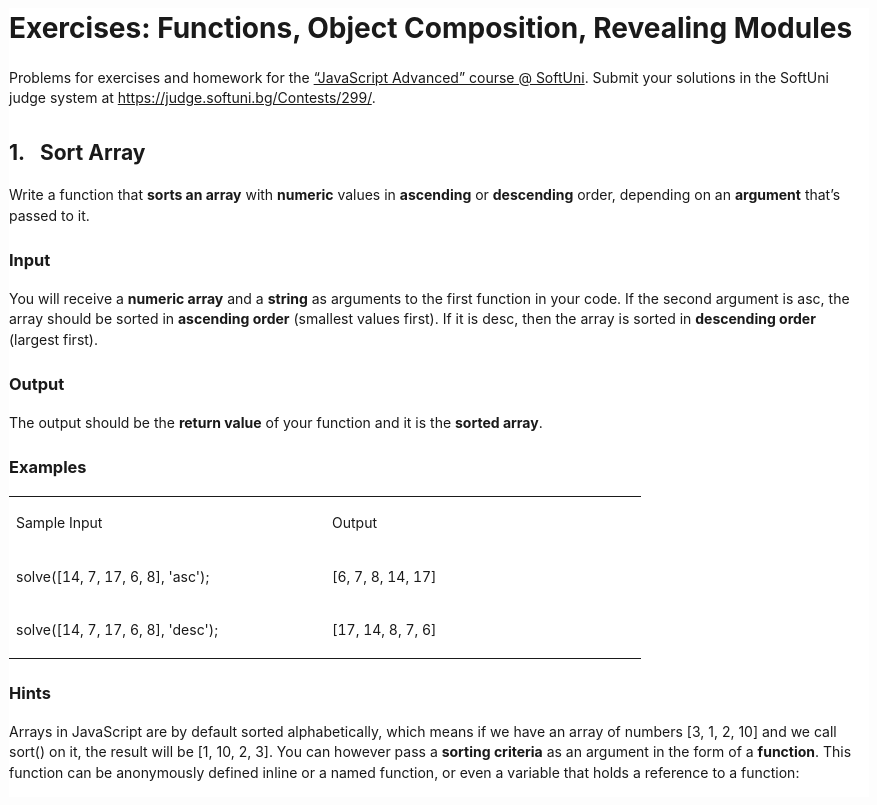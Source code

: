 <h1>Exercises: Functions, Object Composition, Revealing Modules</h1>
<p>Problems for exercises and homework for the
    <a href="https://softuni.bg/courses/javascript-advanced">&ldquo;JavaScript Advanced&rdquo; course @ SoftUni</a>. Submit your solutions in the SoftUni judge system at
    <a href="https://judge.softuni.bg/Contests/299/">https://judge.softuni.bg/Contests/299/</a>.</p>
<h2>1.&nbsp;&nbsp; Sort Array</h2>
<p>Write a function that
    <strong>sorts an array</strong> with
    <strong>numeric</strong> values in
    <strong>ascending</strong> or
    <strong>descending</strong> order, depending on an
    <strong>argument</strong> that&rsquo;s passed to it.</p>
<h3>Input</h3>
<p>You will receive a
    <strong>numeric array</strong> and a
    <strong>string</strong> as arguments to the first function in your code. If the second argument is asc, the array should be sorted
    in
    <strong>ascending order</strong> (smallest values first). If it is desc, then the array is sorted in
    <strong>descending order</strong> (largest first).</p>
<h3>Output</h3>
<p>The output should be the
    <strong>return value</strong> of your function and it is the
    <strong>sorted array</strong>.</p>
<h3>Examples</h3>
<table width="605">
    <tbody>
        <tr>
            <td width="302">
                <p>Sample Input</p>
            </td>
            <td width="302">
                <p>Output</p>
            </td>
        </tr>
        <tr>
            <td width="302">
                <p>solve([14, 7, 17, 6, 8], 'asc');</p>
            </td>
            <td width="302">
                <p>[6, 7, 8, 14, 17]</p>
            </td>
        </tr>
        <tr>
            <td width="302">
                <p>solve([14, 7, 17, 6, 8], 'desc');</p>
            </td>
            <td width="302">
                <p>[17, 14, 8, 7, 6]</p>
            </td>
        </tr>
    </tbody>
</table>
<h3>Hints</h3>
<p>Arrays in JavaScript are by default sorted alphabetically, which means if we have an array of numbers [3, 1, 2, 10] and we
    call sort() on it, the result will be [1, 10, 2, 3]. You can however pass a
    <strong>sorting criteria</strong> as an argument in the form of a
    <strong>function</strong>. This function can be anonymously defined inline or a named function, or even a variable that holds
    a reference to a function:</p>
<table width="664">
    <tbody>